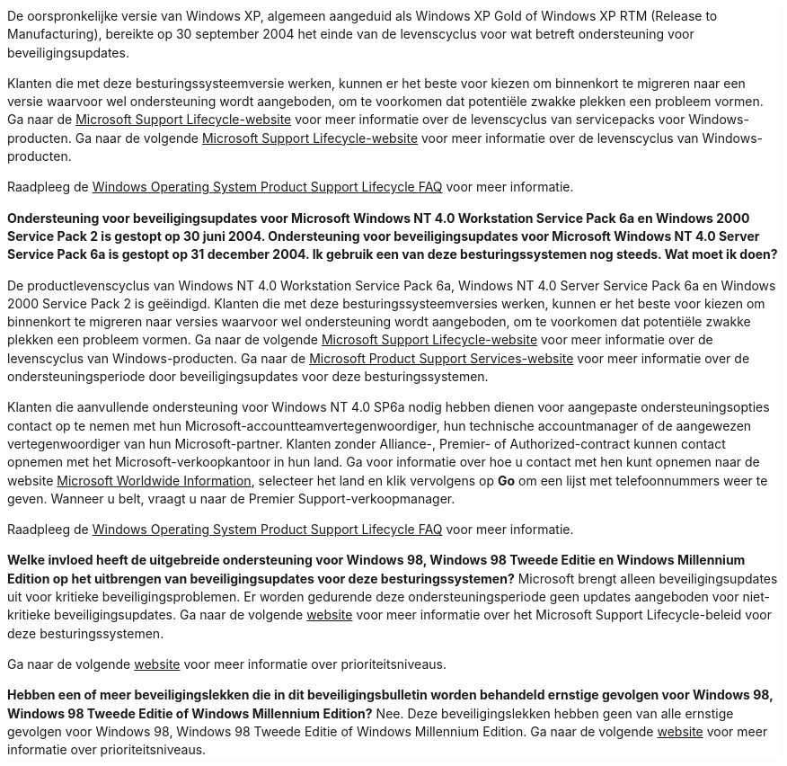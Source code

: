 De oorspronkelijke versie van Windows XP, algemeen aangeduid als Windows XP Gold of Windows XP RTM (Release to Manufacturing), bereikte op 30 september 2004 het einde van de levenscyclus voor wat betreft ondersteuning voor beveiligingsupdates.

Klanten die met deze besturingssysteemversie werken, kunnen er het beste voor kiezen om binnenkort te migreren naar een versie waarvoor wel ondersteuning wordt aangeboden, om te voorkomen dat potentiële zwakke plekken een probleem vormen. Ga naar de [Microsoft Support Lifecycle-website](http://support.microsoft.com/default.aspx?pr=lifesupsps) voor meer informatie over de levenscyclus van servicepacks voor Windows-producten. Ga naar de volgende [Microsoft Support Lifecycle-website](http://go.microsoft.com/fwlink/?linkid=21742) voor meer informatie over de levenscyclus van Windows-producten.

Raadpleeg de [Windows Operating System Product Support Lifecycle FAQ](http://go.microsoft.com/fwlink/?linkid=33330) voor meer informatie.

**Ondersteuning voor beveiligingsupdates voor Microsoft Windows NT 4.0 Workstation Service Pack 6a en Windows 2000 Service Pack 2 is gestopt op 30 juni 2004. Ondersteuning voor beveiligingsupdates voor Microsoft Windows NT 4.0 Server Service Pack 6a is gestopt op 31 december 2004. Ik gebruik een van deze besturingssystemen nog steeds. Wat moet ik doen?**

De productlevenscyclus van Windows NT 4.0 Workstation Service Pack 6a, Windows NT 4.0 Server Service Pack 6a en Windows 2000 Service Pack 2 is geëindigd. Klanten die met deze besturingssysteemversies werken, kunnen er het beste voor kiezen om binnenkort te migreren naar versies waarvoor wel ondersteuning wordt aangeboden, om te voorkomen dat potentiële zwakke plekken een probleem vormen. Ga naar de volgende [Microsoft Support Lifecycle-website](http://go.microsoft.com/fwlink/?linkid=21742) voor meer informatie over de levenscyclus van Windows-producten. Ga naar de [Microsoft Product Support Services-website](http://go.microsoft.com/fwlink/?linkid=33328) voor meer informatie over de ondersteuningsperiode door beveiligingsupdates voor deze besturingssystemen.

Klanten die aanvullende ondersteuning voor Windows NT 4.0 SP6a nodig hebben dienen voor aangepaste ondersteuningsopties contact op te nemen met hun Microsoft-accountteamvertegenwoordiger, hun technische accountmanager of de aangewezen vertegenwoordiger van hun Microsoft-partner. Klanten zonder Alliance-, Premier- of Authorized-contract kunnen contact opnemen met het Microsoft-verkoopkantoor in hun land. Ga voor informatie over hoe u contact met hen kunt opnemen naar de website [Microsoft Worldwide Information](http://go.microsoft.com/fwlink/?linkid=33329), selecteer het land en klik vervolgens op **Go** om een lijst met telefoonnummers weer te geven. Wanneer u belt, vraagt u naar de Premier Support-verkoopmanager.

Raadpleeg de [Windows Operating System Product Support Lifecycle FAQ](http://go.microsoft.com/fwlink/?linkid=33330) voor meer informatie.

**Welke invloed heeft de uitgebreide ondersteuning voor Windows 98, Windows 98 Tweede Editie en Windows Millennium Edition op het uitbrengen van beveiligingsupdates voor deze besturingssystemen?**
Microsoft brengt alleen beveiligingsupdates uit voor kritieke beveiligingsproblemen. Er worden gedurende deze ondersteuningsperiode geen updates aangeboden voor niet-kritieke beveiligingsupdates. Ga naar de volgende [website](http://go.microsoft.com/fwlink/?linkid=33327) voor meer informatie over het Microsoft Support Lifecycle-beleid voor deze besturingssystemen.

Ga naar de volgende [website](http://go.microsoft.com/fwlink/?linkid=21140) voor meer informatie over prioriteitsniveaus.

**Hebben een of meer beveiligingslekken die in dit beveiligingsbulletin worden behandeld ernstige gevolgen voor Windows 98, Windows 98 Tweede Editie of Windows Millennium Edition?**
Nee. Deze beveiligingslekken hebben geen van alle ernstige gevolgen voor Windows 98, Windows 98 Tweede Editie of Windows Millennium Edition. Ga naar de volgende [website](http://go.microsoft.com/fwlink/?linkid=21140) voor meer informatie over prioriteitsniveaus.
